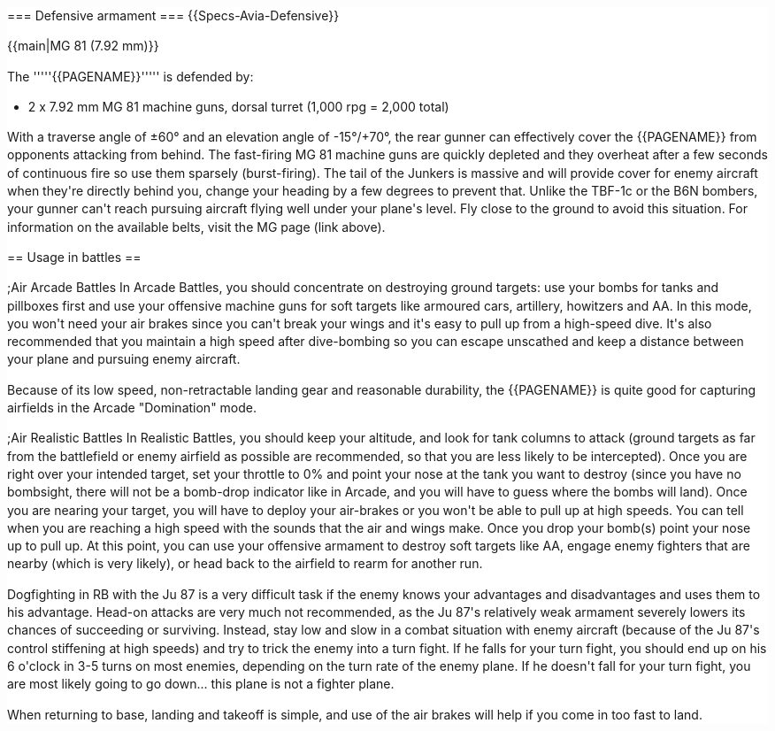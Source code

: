 === Defensive armament ===
{{Specs-Avia-Defensive}}



{{main|MG 81 (7.92 mm)}}

The '''''{{PAGENAME}}''''' is defended by:

- 2 x 7.92 mm MG 81 machine guns, dorsal turret (1,000 rpg = 2,000 total)

With a traverse angle of ±60° and an elevation angle of -15°/+70°, the rear gunner can effectively cover the {{PAGENAME}} from opponents attacking from behind. The fast-firing MG 81 machine guns are quickly depleted and they overheat after a few seconds of continuous fire so use them sparsely (burst-firing). The tail of the Junkers is massive and will provide cover for enemy aircraft when they're directly behind you, change your heading by a few degrees to prevent that. Unlike the TBF-1c or the B6N bombers, your gunner can't reach pursuing aircraft flying well under your plane's level. Fly close to the ground to avoid this situation. For information on the available belts, visit the MG page (link above).

== Usage in battles ==



;Air Arcade Battles
In Arcade Battles, you should concentrate on destroying ground targets: use your bombs for tanks and pillboxes first and use your offensive machine guns for soft targets like armoured cars, artillery, howitzers and AA. In this mode, you won't need your air brakes since you can't break your wings and it's easy to pull up from a high-speed dive. It's also recommended that you maintain a high speed after dive-bombing so you can escape unscathed and keep a distance between your plane and pursuing enemy aircraft.

Because of its low speed, non-retractable landing gear and reasonable durability, the {{PAGENAME}} is quite good for capturing airfields in the Arcade "Domination" mode.

;Air Realistic Battles
In Realistic Battles, you should keep your altitude, and look for tank columns to attack (ground targets as far from the battlefield or enemy airfield as possible are recommended, so that you are less likely to be intercepted). Once you are right over your intended target, set your throttle to 0% and point your nose at the tank you want to destroy (since you have no bombsight, there will not be a bomb-drop indicator like in Arcade, and you will have to guess where the bombs will land). Once you are nearing your target, you will have to deploy your air-brakes or you won't be able to pull up at high speeds. You can tell when you are reaching a high speed with the sounds that the air and wings make. Once you drop your bomb(s) point your nose up to pull up. At this point, you can use your offensive armament to destroy soft targets like AA, engage enemy fighters that are nearby (which is very likely), or head back to the airfield to rearm for another run.

Dogfighting in RB with the Ju 87 is a very difficult task if the enemy knows your advantages and disadvantages and uses them to his advantage. Head-on attacks are very much not recommended, as the Ju 87's relatively weak armament severely lowers its chances of succeeding or surviving. Instead, stay low and slow in a combat situation with enemy aircraft (because of the Ju 87's control stiffening at high speeds) and try to trick the enemy into a turn fight. If he falls for your turn fight, you should end up on his 6 o'clock in 3-5 turns on most enemies, depending on the turn rate of the enemy plane. If he doesn't fall for your turn fight, you are most likely going to go down... this plane is not a fighter plane.

When returning to base, landing and takeoff is simple, and use of the air brakes will help if you come in too fast to land.
